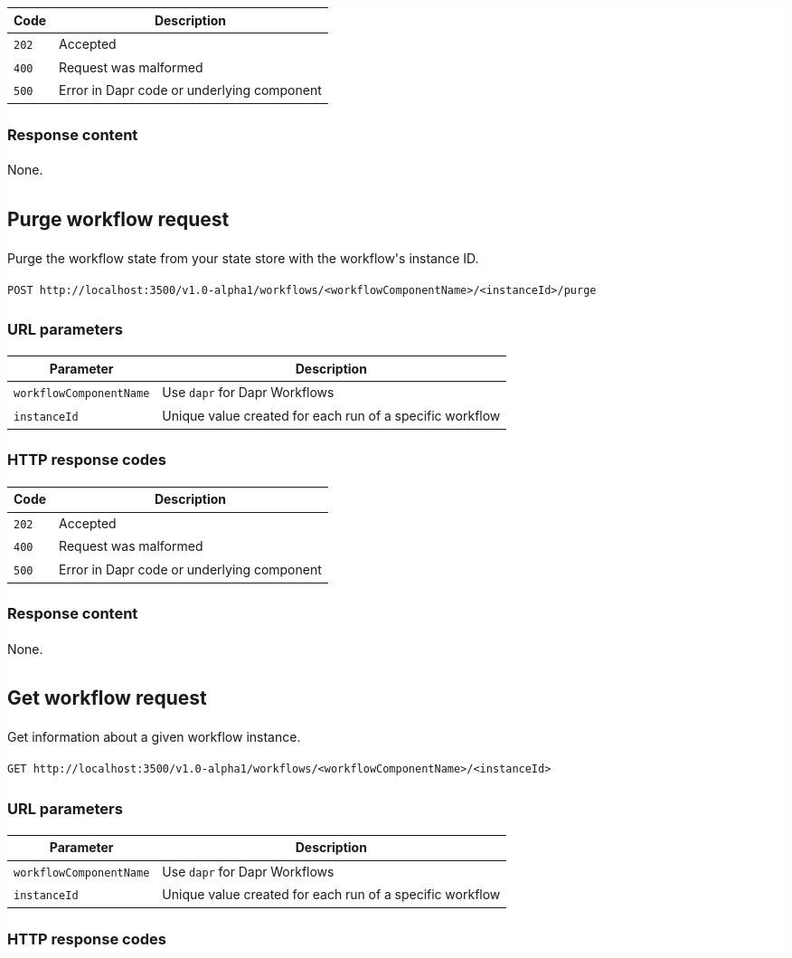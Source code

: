 Code | Description
---- | -----------
`202`  | Accepted
`400`  | Request was malformed
`500`  | Error in Dapr code or underlying component

### Response content

None.

## Purge workflow request

Purge the workflow state from your state store with the workflow's instance ID.

```http
POST http://localhost:3500/v1.0-alpha1/workflows/<workflowComponentName>/<instanceId>/purge
```

### URL parameters

Parameter | Description
--------- | -----------
`workflowComponentName` | Use `dapr` for Dapr Workflows
`instanceId` | Unique value created for each run of a specific workflow

### HTTP response codes

Code | Description
---- | -----------
`202`  | Accepted
`400`  | Request was malformed
`500`  | Error in Dapr code or underlying component

### Response content

None.

## Get workflow request

Get information about a given workflow instance.

```http
GET http://localhost:3500/v1.0-alpha1/workflows/<workflowComponentName>/<instanceId>
```

### URL parameters

Parameter | Description
--------- | -----------
`workflowComponentName` | Use `dapr` for Dapr Workflows
`instanceId` | Unique value created for each run of a specific workflow

### HTTP response codes
